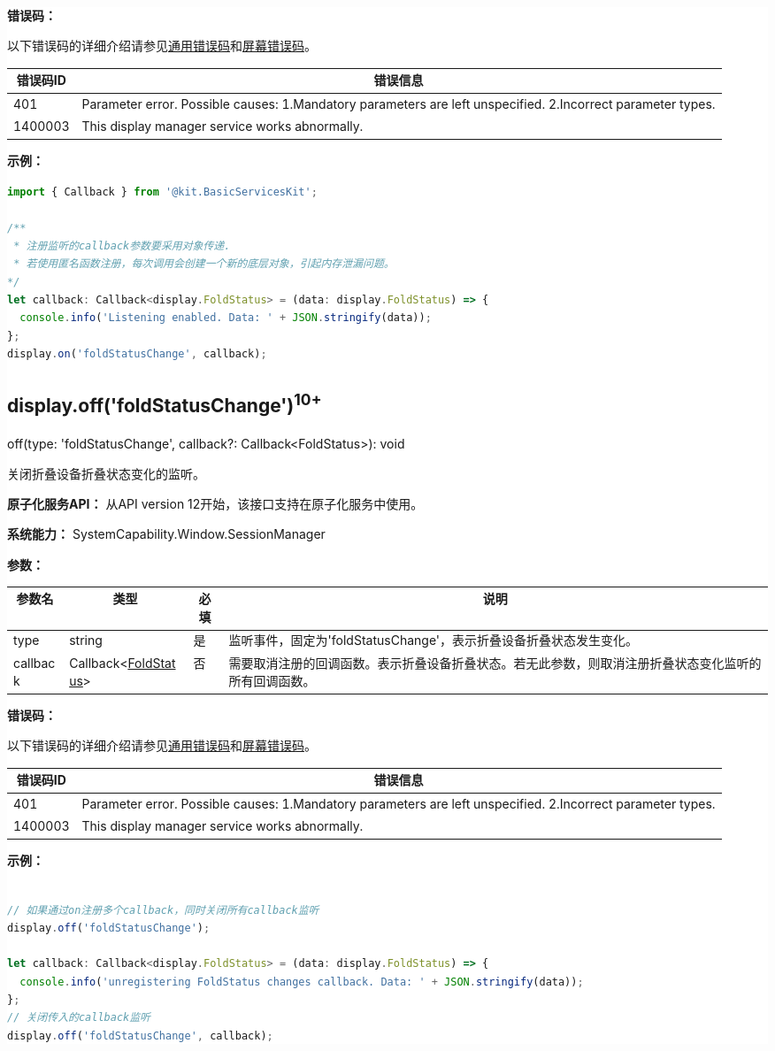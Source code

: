 **错误码：**

以下错误码的详细介绍请参见[通用错误码](../errorcode-universal.md)和[屏幕错误码](errorcode-display.md)。

| 错误码ID | 错误信息 |
| ------- | ----------------------- |
| 401     | Parameter error. Possible causes: 1.Mandatory parameters are left unspecified. 2.Incorrect parameter types.|
| 1400003 | This display manager service works abnormally. |

**示例：**

```ts
import { Callback } from '@kit.BasicServicesKit';

/**
 * 注册监听的callback参数要采用对象传递.
 * 若使用匿名函数注册，每次调用会创建一个新的底层对象，引起内存泄漏问题。
*/
let callback: Callback<display.FoldStatus> = (data: display.FoldStatus) => {
  console.info('Listening enabled. Data: ' + JSON.stringify(data));
};
display.on('foldStatusChange', callback);
```

## display.off('foldStatusChange')<sup>10+</sup>

off(type: 'foldStatusChange', callback?: Callback&lt;FoldStatus&gt;): void

关闭折叠设备折叠状态变化的监听。

**原子化服务API：** 从API version 12开始，该接口支持在原子化服务中使用。

**系统能力：** SystemCapability.Window.SessionManager

**参数：**

| 参数名   | 类型                                       | 必填 | 说明                                                    |
| -------- |------------------------------------------| ---- | ------------------------------------------------------- |
| type     | string                                   | 是   | 监听事件，固定为'foldStatusChange'，表示折叠设备折叠状态发生变化。 |
| callback | Callback&lt;[FoldStatus](#foldstatus10)&gt; | 否   | 需要取消注册的回调函数。表示折叠设备折叠状态。若无此参数，则取消注册折叠状态变化监听的所有回调函数。 |

**错误码：**

以下错误码的详细介绍请参见[通用错误码](../errorcode-universal.md)和[屏幕错误码](errorcode-display.md)。

| 错误码ID | 错误信息 |
| ------- | ----------------------- |
| 401     | Parameter error. Possible causes: 1.Mandatory parameters are left unspecified. 2.Incorrect parameter types.|
| 1400003 | This display manager service works abnormally. |

**示例：**

```ts

// 如果通过on注册多个callback，同时关闭所有callback监听
display.off('foldStatusChange');

let callback: Callback<display.FoldStatus> = (data: display.FoldStatus) => {
  console.info('unregistering FoldStatus changes callback. Data: ' + JSON.stringify(data));
};
// 关闭传入的callback监听
display.off('foldStatusChange', callback);
```
